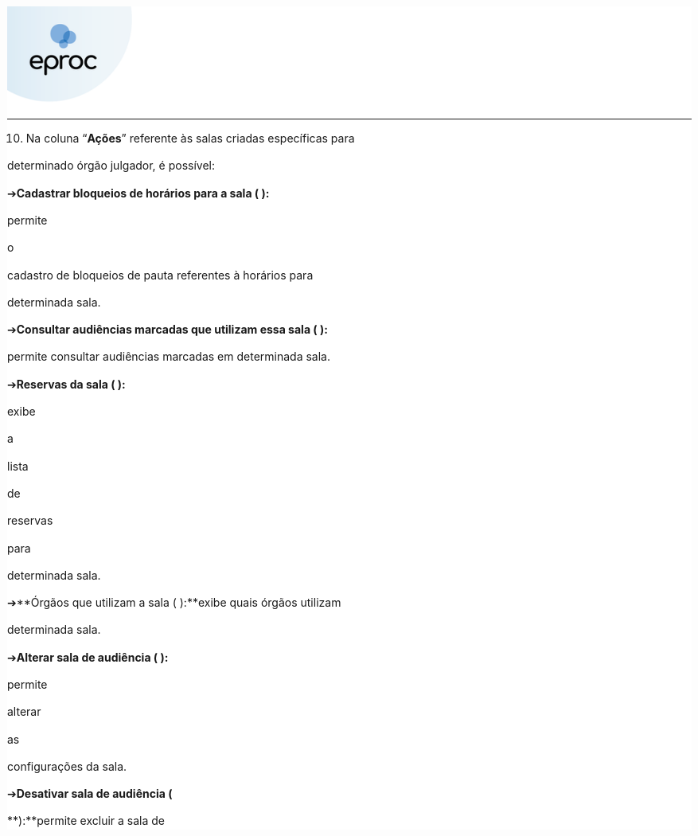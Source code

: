 ![Imagem Imagem_43](imgs/Imagem_43.png)


---

10. ​Na coluna “**Ações**” referente às salas criadas específicas para

determinado órgão julgador, é possível:

➔​**Cadastrar bloqueios de horários para a sala ( ):**

permite

o

cadastro de bloqueios de pauta referentes à horários para

determinada sala.

➔​**Consultar audiências marcadas que utilizam essa sala ( ):**

permite consultar audiências marcadas em determinada sala.

➔​**Reservas da sala ( ):**

exibe

a

lista

de

reservas

para

determinada sala.

➔​**Órgãos que utilizam a sala ( ):**exibe quais órgãos utilizam

determinada sala.

➔​**Alterar sala de audiência ( ):**

permite

alterar

as

configurações da sala.

➔​**Desativar sala de audiência (**

**):**permite excluir a sala de

